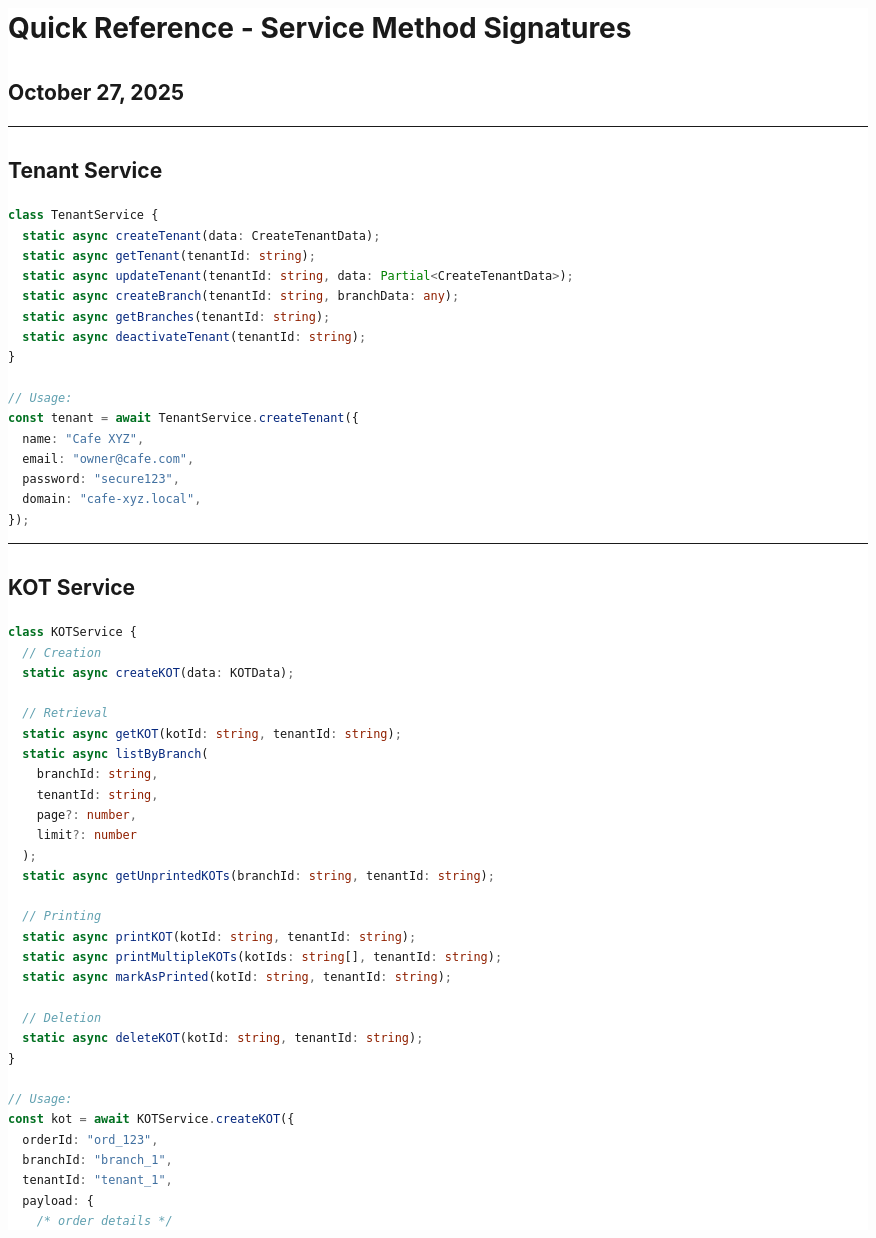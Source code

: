 # Quick Reference - Service Method Signatures

## October 27, 2025

---

## Tenant Service

```typescript
class TenantService {
  static async createTenant(data: CreateTenantData);
  static async getTenant(tenantId: string);
  static async updateTenant(tenantId: string, data: Partial<CreateTenantData>);
  static async createBranch(tenantId: string, branchData: any);
  static async getBranches(tenantId: string);
  static async deactivateTenant(tenantId: string);
}

// Usage:
const tenant = await TenantService.createTenant({
  name: "Cafe XYZ",
  email: "owner@cafe.com",
  password: "secure123",
  domain: "cafe-xyz.local",
});
```

---

## KOT Service

```typescript
class KOTService {
  // Creation
  static async createKOT(data: KOTData);

  // Retrieval
  static async getKOT(kotId: string, tenantId: string);
  static async listByBranch(
    branchId: string,
    tenantId: string,
    page?: number,
    limit?: number
  );
  static async getUnprintedKOTs(branchId: string, tenantId: string);

  // Printing
  static async printKOT(kotId: string, tenantId: string);
  static async printMultipleKOTs(kotIds: string[], tenantId: string);
  static async markAsPrinted(kotId: string, tenantId: string);

  // Deletion
  static async deleteKOT(kotId: string, tenantId: string);
}

// Usage:
const kot = await KOTService.createKOT({
  orderId: "ord_123",
  branchId: "branch_1",
  tenantId: "tenant_1",
  payload: {
    /* order details */
```